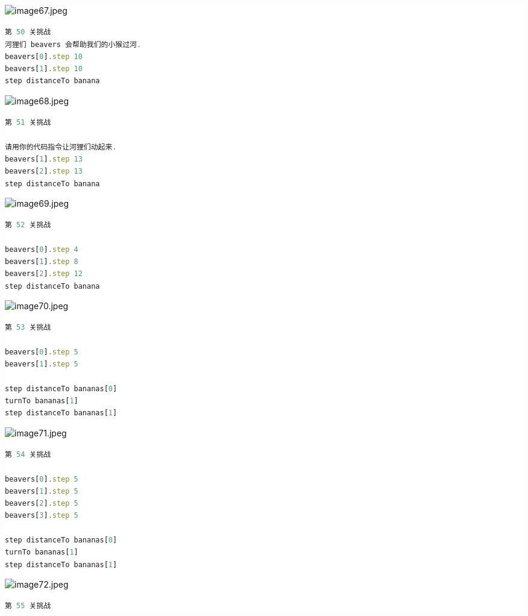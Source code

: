 ![image67.jpeg](https://raw.githubusercontent.com/mageSFC/myblog/master/codemonkey/CodingAdventure_StoryMode/image67.jpeg)
```js
第 50 关挑战
河狸们 beavers 会帮助我们的小猴过河.
beavers[0].step 10
beavers[1].step 10
step distanceTo banana

```
![image68.jpeg](https://raw.githubusercontent.com/mageSFC/myblog/master/codemonkey/CodingAdventure_StoryMode/image68.jpeg)
```js
第 51 关挑战

请用你的代码指令让河狸们动起来.
beavers[1].step 13
beavers[2].step 13
step distanceTo banana


```
![image69.jpeg](https://raw.githubusercontent.com/mageSFC/myblog/master/codemonkey/CodingAdventure_StoryMode/image69.jpeg)
```js
第 52 关挑战

beavers[0].step 4
beavers[1].step 8
beavers[2].step 12
step distanceTo banana


```
![image70.jpeg](https://raw.githubusercontent.com/mageSFC/myblog/master/codemonkey/CodingAdventure_StoryMode/image70.jpeg)
```js
第 53 关挑战

beavers[0].step 5
beavers[1].step 5

step distanceTo bananas[0]
turnTo bananas[1]
step distanceTo bananas[1]


```
![image71.jpeg](https://raw.githubusercontent.com/mageSFC/myblog/master/codemonkey/CodingAdventure_StoryMode/image71.jpeg)
```js
第 54 关挑战

beavers[0].step 5
beavers[1].step 5
beavers[2].step 5
beavers[3].step 5

step distanceTo bananas[0]
turnTo bananas[1]
step distanceTo bananas[1]


```
![image72.jpeg](https://raw.githubusercontent.com/mageSFC/myblog/master/codemonkey/CodingAdventure_StoryMode/image72.jpeg)
```js
第 55 关挑战
```